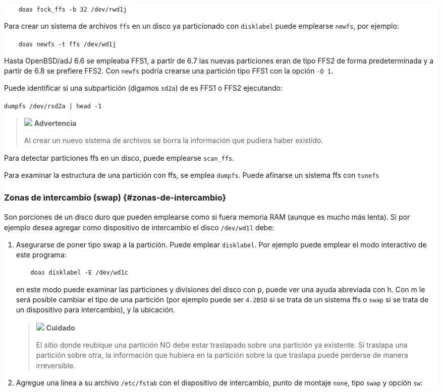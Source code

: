         doas fsck_ffs -b 32 /dev/rwd1j


Para crear un sistema de archivos `ffs` en un disco ya particionado con
`disklabel` puede emplearse `newfs`, por ejemplo:

        doas newfs -t ffs /dev/wd1j

Hasta OpenBSD/adJ 6.6 se empleaba FFS1, a partir de 6.7 las nuevas 
particiones eran de tipo FFS2 de forma predeterminada y a partir de 6.8 
se prefiere FFS2.  Con `newfs` podría crearse una partición tipo FFS1
con la opción `-O 1`.

Puede identificar si una subpartición (digamos `sd2a`) de 
es FFS1 o FFS2 ejecutando:
```
dumpfs /dev/rsd2a | head -1
```


> ![](img/warning.png) **Advertencia**
>
> Al crear un nuevo sistema de archivos se borra la información que
> pudiera haber existido.

Para detectar particiones ffs en un disco, puede emplearse `scan_ffs`.

Para examinar la estructura de una partición con ffs, se emplea
`dumpfs`. Puede afinarse un sistema ffs con `tunefs`


### Zonas de intercambio (swap) {#zonas-de-intercambio}

Son porciones de un disco duro que pueden emplearse como si fuera
memoria RAM (aunque es mucho más lenta). Si por ejemplo desea agregar
como dispositivo de intercambio el disco `/dev/wd1l` debe:

1.  Asegurarse de poner tipo swap a la partición. Puede emplear
    `disklabel`. Por ejemplo puede emplear el modo interactivo de este
    programa:

            doas disklabel -E /dev/wd1c 

    en este modo puede examinar las particiones y divisiones del disco
    con p, puede ver una ayuda abreviada con h. Con m le será posible
    cambiar el tipo de una partición (por ejemplo puede ser `4.2BSD` si
    se trata de un sistema ffs o `swap` si se trata de un dispositivo
    para intercambio), y la ubicación.

    > ![](img/caution.png) **Cuidado**
    >
    > El sitio donde reubique una partición NO debe estar traslapado
    > sobre una partición ya existente. Si traslapa una partición sobre
    > otra, la información que hubiera en la partición sobre la que
    > traslapa puede perderse de manera irreversible.

2.  Agregue una línea a su archivo `/etc/fstab` con el dispositivo de
    intercambio, punto de montaje `none`, tipo `swap` y opción `sw`:
